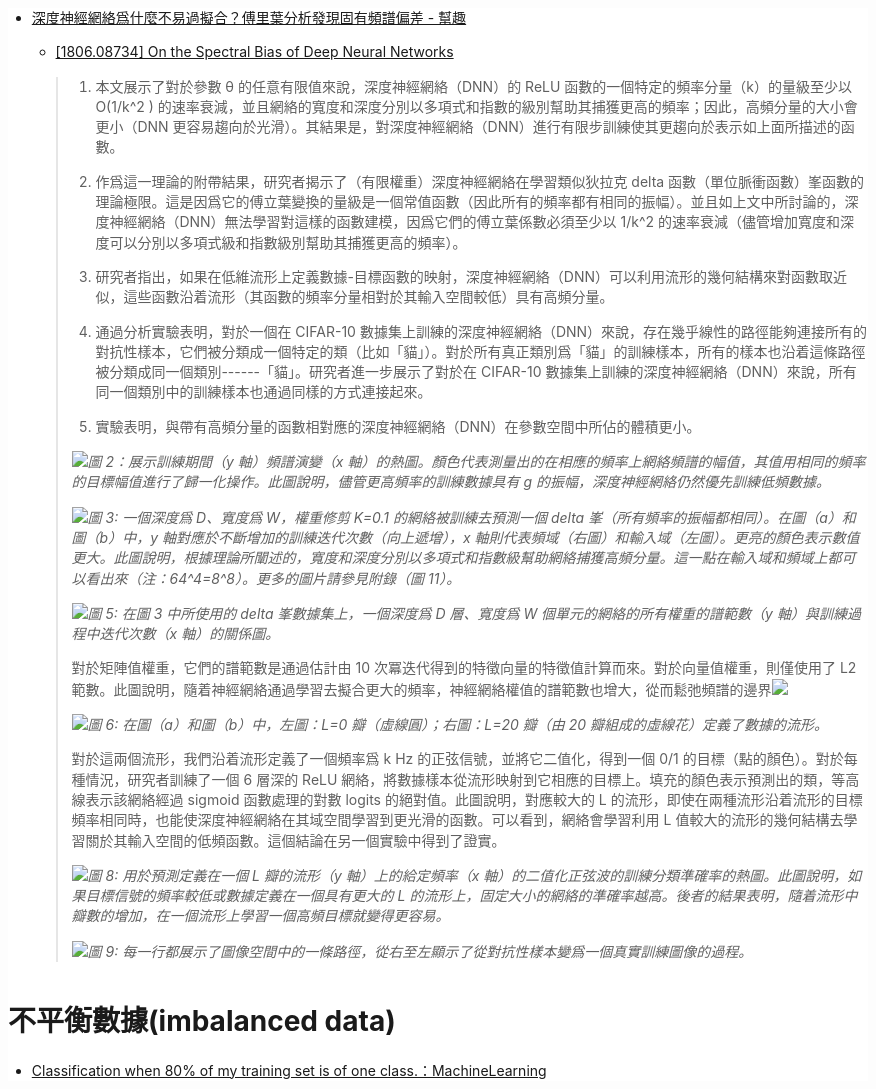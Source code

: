 


- [深度神經網絡爲什麼不易過擬合？傅里葉分析發現固有頻譜偏差 - 幫趣](http://bangqu.com/5424Y1.html)
    - [[1806.08734] On the Spectral Bias of Deep Neural Networks](https://arxiv.org/abs/1806.08734)

    > 1.  本文展示了對於參數 θ 的任意有限值來說，深度神經網絡（DNN）的 ReLU 函數的一個特定的頻率分量（k）的量級至少以 O(1/k^2 ) 的速率衰減，並且網絡的寬度和深度分別以多項式和指數的級別幫助其捕獲更高的頻率；因此，高頻分量的大小會更小（DNN 更容易趨向於光滑）。其結果是，對深度神經網絡（DNN）進行有限步訓練使其更趨向於表示如上面所描述的函數。
    > 
    > 3.  作爲這一理論的附帶結果，研究者揭示了（有限權重）深度神經網絡在學習類似狄拉克 delta 函數（單位脈衝函數）峯函數的理論極限。這是因爲它的傅立葉變換的量級是一個常值函數（因此所有的頻率都有相同的振幅）。並且如上文中所討論的，深度神經網絡（DNN）無法學習對這樣的函數建模，因爲它們的傅立葉係數必須至少以 1/k^2 的速率衰減（儘管增加寬度和深度可以分別以多項式級和指數級別幫助其捕獲更高的頻率）。
    > 
    > 5.  研究者指出，如果在低維流形上定義數據-目標函數的映射，深度神經網絡（DNN）可以利用流形的幾何結構來對函數取近似，這些函數沿着流形（其函數的頻率分量相對於其輸入空間較低）具有高頻分量。
    > 
    > 7.  通過分析實驗表明，對於一個在 CIFAR-10 數據集上訓練的深度神經網絡（DNN）來說，存在幾乎線性的路徑能夠連接所有的對抗性樣本，它們被分類成一個特定的類（比如「貓」）。對於所有真正類別爲「貓」的訓練樣本，所有的樣本也沿着這條路徑被分類成同一個類別------「貓」。研究者進一步展示了對於在 CIFAR-10 數據集上訓練的深度神經網絡（DNN）來說，所有同一個類別中的訓練樣本也通過同樣的方式連接起來。
    > 
    > 9.  實驗表明，與帶有高頻分量的函數相對應的深度神經網絡（DNN）在參數空間中所佔的體積更小。
    > 
    > ![](http://i2.bangqu.com/j/news/20180715/5424Y115316560033654hX78.png)*圖 2：展示訓練期間（y 軸）頻譜演變（x 軸）的熱圖。顏色代表測量出的在相應的頻率上網絡頻譜的幅值，其值用相同的頻率的目標幅值進行了歸一化操作。此圖說明，儘管更高頻率的訓練數據具有 g 的振幅，深度神經網絡仍然優先訓練低頻數據。*
    > 
    > ![](http://i2.bangqu.com/j/news/20180715/5424Y11531656003972AfN5s.png)*圖 3: 一個深度爲 D、寬度爲 W，權重修剪 K=0.1 的網絡被訓練去預測一個 delta 峯（所有頻率的振幅都相同）。在圖（a）和圖（b）中，y 軸對應於不斷增加的訓練迭代次數（向上遞增），x 軸則代表頻域（右圖）和輸入域（左圖）。更亮的顏色表示數值更大。此圖說明，根據理論所闡述的，寬度和深度分別以多項式和指數級幫助網絡捕獲高頻分量。這一點在輸入域和頻域上都可以看出來（注：64^4=8^8）。更多的圖片請參見附錄（圖 11）。*
    > 
    > ![](http://i2.bangqu.com/j/news/20180715/5424Y115316560043688X739.png)*圖 5: 在圖 3 中所使用的 delta 峯數據集上，一個深度爲 D 層、寬度爲 W 個單元的網絡的所有權重的譜範數（y 軸）與訓練過程中迭代次數（x 軸）的關係圖。*
    > 
    > 對於矩陣值權重，它們的譜範數是通過估計由 10 次冪迭代得到的特徵向量的特徵值計算而來。對於向量值權重，則僅使用了 L2 範數。此圖說明，隨着神經網絡通過學習去擬合更大的頻率，神經網絡權值的譜範數也增大，從而鬆弛頻譜的邊界![](http://i2.bangqu.com/j/news/20180715/5424Y1153165600501439q4U.png)
    > 
    > ![](http://i2.bangqu.com/j/news/20180715/5424Y11531656005232cEkz5.png)*圖 6: 在圖（a）和圖（b）中，左圖：L=0 瓣（虛線圓）；右圖：L=20 瓣（由 20 瓣組成的虛線花）定義了數據的流形。*
    > 
    > 對於這兩個流形，我們沿着流形定義了一個頻率爲 k Hz 的正弦信號，並將它二值化，得到一個 0/1 的目標（點的顏色）。對於每種情況，研究者訓練了一個 6 層深的 ReLU 網絡，將數據樣本從流形映射到它相應的目標上。填充的顏色表示預測出的類，等高線表示該網絡經過 sigmoid 函數處理的對數 logits 的絕對值。此圖說明，對應較大的 L 的流形，即使在兩種流形沿着流形的目標頻率相同時，也能使深度神經網絡在其域空間學習到更光滑的函數。可以看到，網絡會學習利用 L 值較大的流形的幾何結構去學習關於其輸入空間的低頻函數。這個結論在另一個實驗中得到了證實。
    > 
    > ![](http://i2.bangqu.com/j/news/20180715/5424Y11531656005954b5U49.png)*圖 8: 用於預測定義在一個 L 瓣的流形（y 軸）上的給定頻率（x 軸）的二值化正弦波的訓練分類準確率的熱圖。此圖說明，如果目標信號的頻率較低或數據定義在一個具有更大的 L 的流形上，固定大小的網絡的準確率越高。後者的結果表明，隨着流形中瓣數的增加，在一個流形上學習一個高頻目標就變得更容易。*
    > 
    > ![](http://i2.bangqu.com/j/news/20180715/5424Y115316560064227H7c2.png)*圖 9: 每一行都展示了圖像空間中的一條路徑，從右至左顯示了從對抗性樣本變爲一個真實訓練圖像的過程。*



# 不平衡數據(imbalanced data)

- [Classification when 80% of my training set is of one class.：MachineLearning](https://www.reddit.com/r/MachineLearning/comments/12evgi/classification_when_80_of_my_training_set_is_of/)
